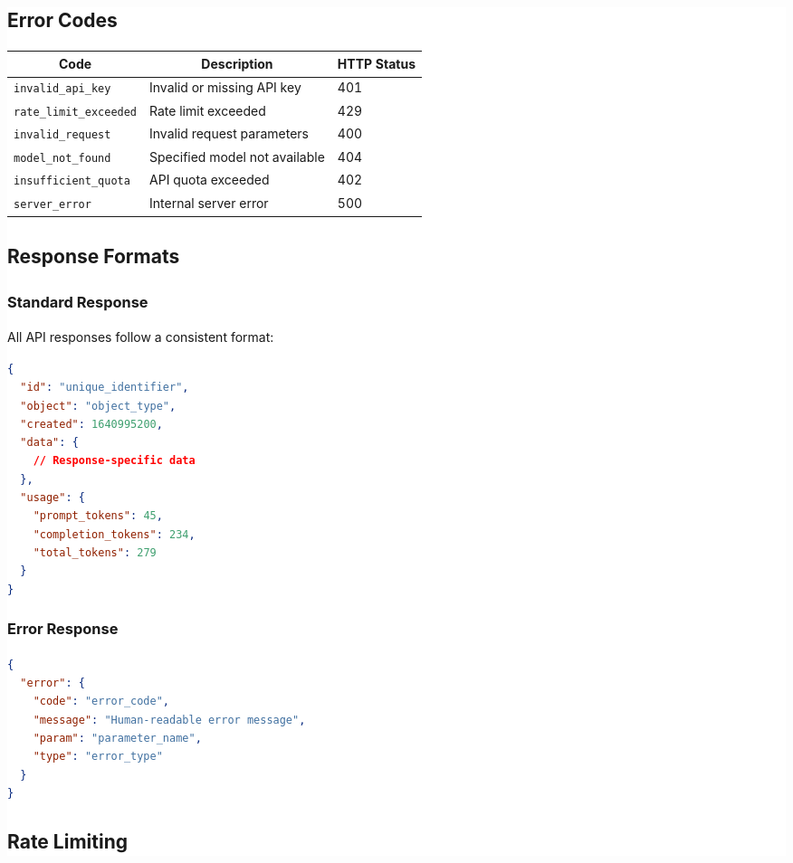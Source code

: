 ## **Error Codes**

| Code | Description | HTTP Status |
|------|-------------|-------------|
| `invalid_api_key` | Invalid or missing API key | 401 |
| `rate_limit_exceeded` | Rate limit exceeded | 429 |
| `invalid_request` | Invalid request parameters | 400 |
| `model_not_found` | Specified model not available | 404 |
| `insufficient_quota` | API quota exceeded | 402 |
| `server_error` | Internal server error | 500 |

## **Response Formats**

### **Standard Response**

All API responses follow a consistent format:

```json
{
  "id": "unique_identifier",
  "object": "object_type",
  "created": 1640995200,
  "data": {
    // Response-specific data
  },
  "usage": {
    "prompt_tokens": 45,
    "completion_tokens": 234,
    "total_tokens": 279
  }
}
```

### **Error Response**

```json
{
  "error": {
    "code": "error_code",
    "message": "Human-readable error message",
    "param": "parameter_name",
    "type": "error_type"
  }
}
```

## **Rate Limiting**
